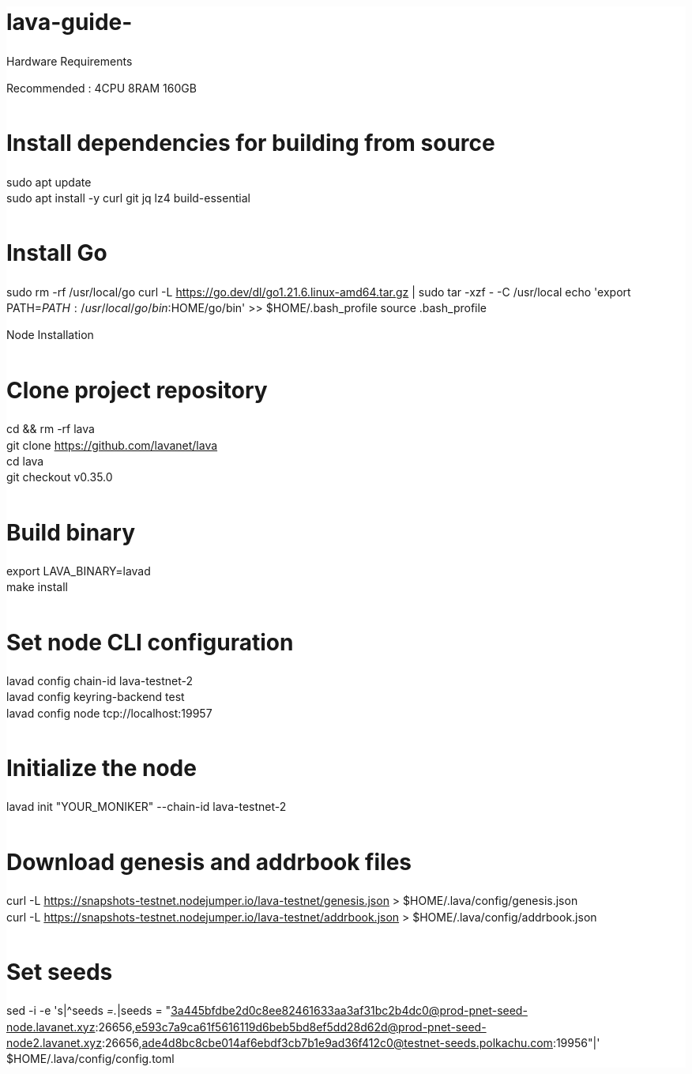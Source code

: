 # lava-guide-
Hardware Requirements

Recommended : 4CPU 8RAM 160GB


# Install dependencies for building from source
sudo apt update           
sudo apt install -y curl git jq lz4 build-essential

# Install Go
sudo rm -rf /usr/local/go
curl -L https://go.dev/dl/go1.21.6.linux-amd64.tar.gz | sudo tar -xzf - -C /usr/local
echo 'export PATH=$PATH:/usr/local/go/bin:$HOME/go/bin' >> $HOME/.bash_profile
source .bash_profile


Node Installation

# Clone project repository
cd && rm -rf lava      
git clone https://github.com/lavanet/lava       
cd lava   
git checkout v0.35.0   

# Build binary
export LAVA_BINARY=lavad     
make install

# Set node CLI configuration
lavad config chain-id lava-testnet-2    
lavad config keyring-backend test    
lavad config node tcp://localhost:19957    

# Initialize the node
lavad init "YOUR_MONIKER" --chain-id lava-testnet-2    

# Download genesis and addrbook files
curl -L https://snapshots-testnet.nodejumper.io/lava-testnet/genesis.json > $HOME/.lava/config/genesis.json      
curl -L https://snapshots-testnet.nodejumper.io/lava-testnet/addrbook.json > $HOME/.lava/config/addrbook.json     

# Set seeds
sed -i -e 's|^seeds *=.*|seeds = "3a445bfdbe2d0c8ee82461633aa3af31bc2b4dc0@prod-pnet-seed-node.lavanet.xyz:26656,e593c7a9ca61f5616119d6beb5bd8ef5dd28d62d@prod-pnet-seed-node2.lavanet.xyz:26656,ade4d8bc8cbe014af6ebdf3cb7b1e9ad36f412c0@testnet-seeds.polkachu.com:19956"|' $HOME/.lava/config/config.toml   
